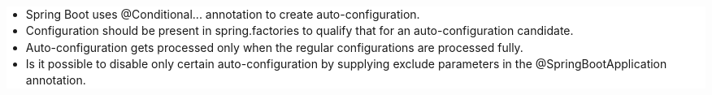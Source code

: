 - Spring Boot uses @Conditional... annotation to create auto-configuration.
- Configuration should be present in spring.factories to qualify that for an auto-configuration candidate.
- Auto-configuration gets processed only when the regular configurations are processed fully.
- Is it possible to disable only certain auto-configuration by supplying exclude parameters in the @SpringBootApplication annotation.
